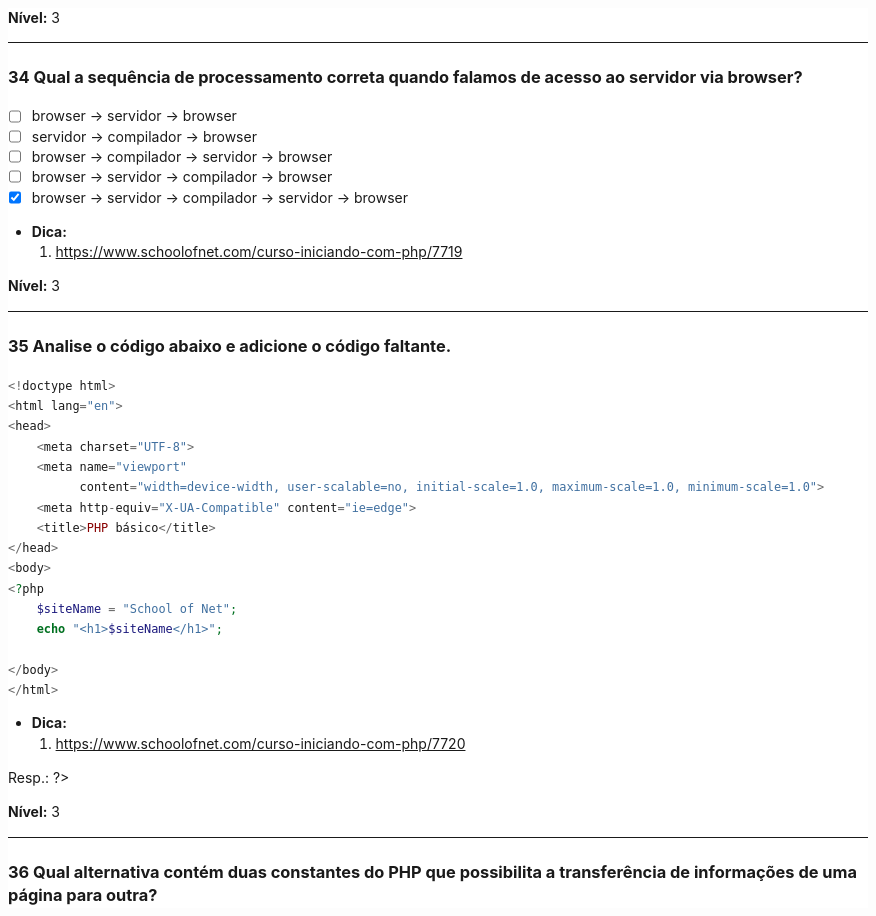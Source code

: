 **Nível:** 3
 	
***

### 34 Qual a sequência de processamento correta quando falamos de acesso ao servidor via browser?

- [ ] browser -> servidor -> browser
- [ ] servidor -> compilador -> browser
- [ ] browser -> compilador -> servidor -> browser
- [ ] browser -> servidor -> compilador -> browser
- [x] browser -> servidor -> compilador -> servidor -> browser

* **Dica:**    	
    1. <https://www.schoolofnet.com/curso-iniciando-com-php/7719>

**Nível:** 3
 	
***

### 35 Analise o código abaixo e adicione o código faltante.

```php
<!doctype html>
<html lang="en">
<head>
    <meta charset="UTF-8">
    <meta name="viewport"
          content="width=device-width, user-scalable=no, initial-scale=1.0, maximum-scale=1.0, minimum-scale=1.0">
    <meta http-equiv="X-UA-Compatible" content="ie=edge">
    <title>PHP básico</title>
</head>
<body>
<?php
    $siteName = "School of Net";
    echo "<h1>$siteName</h1>";

</body>
</html>
```

* **Dica:**    	
    1. <https://www.schoolofnet.com/curso-iniciando-com-php/7720>

Resp.: ?>

**Nível:** 3
 	
***

### 36 Qual alternativa contém duas constantes do PHP que possibilita a transferência de informações de uma página para outra?
